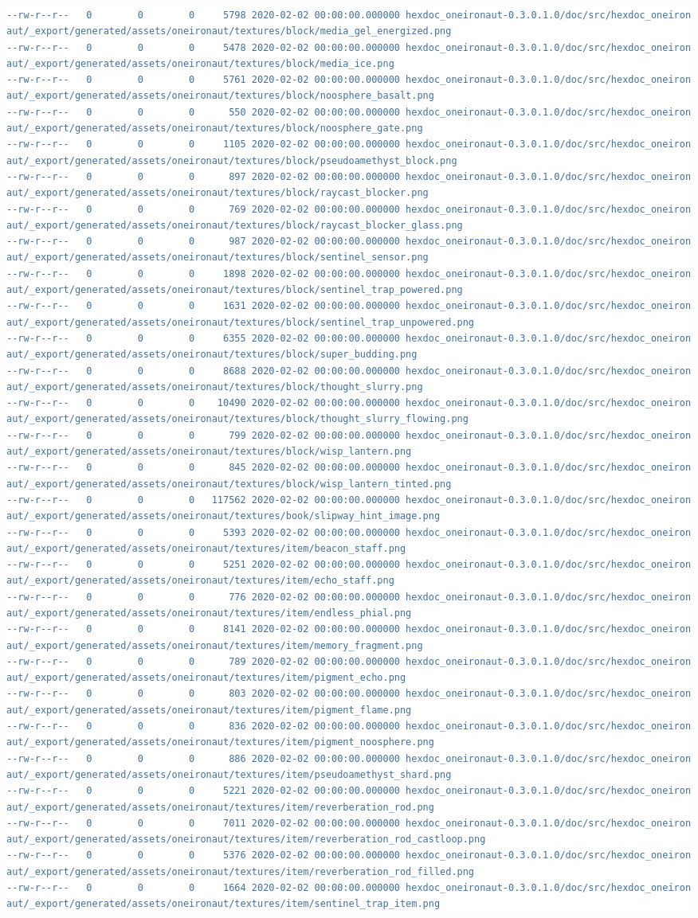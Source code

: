 ```diff
--rw-r--r--   0        0        0     5798 2020-02-02 00:00:00.000000 hexdoc_oneironaut-0.3.0.1.0/doc/src/hexdoc_oneironaut/_export/generated/assets/oneironaut/textures/block/media_gel_energized.png
--rw-r--r--   0        0        0     5478 2020-02-02 00:00:00.000000 hexdoc_oneironaut-0.3.0.1.0/doc/src/hexdoc_oneironaut/_export/generated/assets/oneironaut/textures/block/media_ice.png
--rw-r--r--   0        0        0     5761 2020-02-02 00:00:00.000000 hexdoc_oneironaut-0.3.0.1.0/doc/src/hexdoc_oneironaut/_export/generated/assets/oneironaut/textures/block/noosphere_basalt.png
--rw-r--r--   0        0        0      550 2020-02-02 00:00:00.000000 hexdoc_oneironaut-0.3.0.1.0/doc/src/hexdoc_oneironaut/_export/generated/assets/oneironaut/textures/block/noosphere_gate.png
--rw-r--r--   0        0        0     1105 2020-02-02 00:00:00.000000 hexdoc_oneironaut-0.3.0.1.0/doc/src/hexdoc_oneironaut/_export/generated/assets/oneironaut/textures/block/pseudoamethyst_block.png
--rw-r--r--   0        0        0      897 2020-02-02 00:00:00.000000 hexdoc_oneironaut-0.3.0.1.0/doc/src/hexdoc_oneironaut/_export/generated/assets/oneironaut/textures/block/raycast_blocker.png
--rw-r--r--   0        0        0      769 2020-02-02 00:00:00.000000 hexdoc_oneironaut-0.3.0.1.0/doc/src/hexdoc_oneironaut/_export/generated/assets/oneironaut/textures/block/raycast_blocker_glass.png
--rw-r--r--   0        0        0      987 2020-02-02 00:00:00.000000 hexdoc_oneironaut-0.3.0.1.0/doc/src/hexdoc_oneironaut/_export/generated/assets/oneironaut/textures/block/sentinel_sensor.png
--rw-r--r--   0        0        0     1898 2020-02-02 00:00:00.000000 hexdoc_oneironaut-0.3.0.1.0/doc/src/hexdoc_oneironaut/_export/generated/assets/oneironaut/textures/block/sentinel_trap_powered.png
--rw-r--r--   0        0        0     1631 2020-02-02 00:00:00.000000 hexdoc_oneironaut-0.3.0.1.0/doc/src/hexdoc_oneironaut/_export/generated/assets/oneironaut/textures/block/sentinel_trap_unpowered.png
--rw-r--r--   0        0        0     6355 2020-02-02 00:00:00.000000 hexdoc_oneironaut-0.3.0.1.0/doc/src/hexdoc_oneironaut/_export/generated/assets/oneironaut/textures/block/super_budding.png
--rw-r--r--   0        0        0     8688 2020-02-02 00:00:00.000000 hexdoc_oneironaut-0.3.0.1.0/doc/src/hexdoc_oneironaut/_export/generated/assets/oneironaut/textures/block/thought_slurry.png
--rw-r--r--   0        0        0    10490 2020-02-02 00:00:00.000000 hexdoc_oneironaut-0.3.0.1.0/doc/src/hexdoc_oneironaut/_export/generated/assets/oneironaut/textures/block/thought_slurry_flowing.png
--rw-r--r--   0        0        0      799 2020-02-02 00:00:00.000000 hexdoc_oneironaut-0.3.0.1.0/doc/src/hexdoc_oneironaut/_export/generated/assets/oneironaut/textures/block/wisp_lantern.png
--rw-r--r--   0        0        0      845 2020-02-02 00:00:00.000000 hexdoc_oneironaut-0.3.0.1.0/doc/src/hexdoc_oneironaut/_export/generated/assets/oneironaut/textures/block/wisp_lantern_tinted.png
--rw-r--r--   0        0        0   117562 2020-02-02 00:00:00.000000 hexdoc_oneironaut-0.3.0.1.0/doc/src/hexdoc_oneironaut/_export/generated/assets/oneironaut/textures/book/slipway_hint_image.png
--rw-r--r--   0        0        0     5393 2020-02-02 00:00:00.000000 hexdoc_oneironaut-0.3.0.1.0/doc/src/hexdoc_oneironaut/_export/generated/assets/oneironaut/textures/item/beacon_staff.png
--rw-r--r--   0        0        0     5251 2020-02-02 00:00:00.000000 hexdoc_oneironaut-0.3.0.1.0/doc/src/hexdoc_oneironaut/_export/generated/assets/oneironaut/textures/item/echo_staff.png
--rw-r--r--   0        0        0      776 2020-02-02 00:00:00.000000 hexdoc_oneironaut-0.3.0.1.0/doc/src/hexdoc_oneironaut/_export/generated/assets/oneironaut/textures/item/endless_phial.png
--rw-r--r--   0        0        0     8141 2020-02-02 00:00:00.000000 hexdoc_oneironaut-0.3.0.1.0/doc/src/hexdoc_oneironaut/_export/generated/assets/oneironaut/textures/item/memory_fragment.png
--rw-r--r--   0        0        0      789 2020-02-02 00:00:00.000000 hexdoc_oneironaut-0.3.0.1.0/doc/src/hexdoc_oneironaut/_export/generated/assets/oneironaut/textures/item/pigment_echo.png
--rw-r--r--   0        0        0      803 2020-02-02 00:00:00.000000 hexdoc_oneironaut-0.3.0.1.0/doc/src/hexdoc_oneironaut/_export/generated/assets/oneironaut/textures/item/pigment_flame.png
--rw-r--r--   0        0        0      836 2020-02-02 00:00:00.000000 hexdoc_oneironaut-0.3.0.1.0/doc/src/hexdoc_oneironaut/_export/generated/assets/oneironaut/textures/item/pigment_noosphere.png
--rw-r--r--   0        0        0      886 2020-02-02 00:00:00.000000 hexdoc_oneironaut-0.3.0.1.0/doc/src/hexdoc_oneironaut/_export/generated/assets/oneironaut/textures/item/pseudoamethyst_shard.png
--rw-r--r--   0        0        0     5221 2020-02-02 00:00:00.000000 hexdoc_oneironaut-0.3.0.1.0/doc/src/hexdoc_oneironaut/_export/generated/assets/oneironaut/textures/item/reverberation_rod.png
--rw-r--r--   0        0        0     7011 2020-02-02 00:00:00.000000 hexdoc_oneironaut-0.3.0.1.0/doc/src/hexdoc_oneironaut/_export/generated/assets/oneironaut/textures/item/reverberation_rod_castloop.png
--rw-r--r--   0        0        0     5376 2020-02-02 00:00:00.000000 hexdoc_oneironaut-0.3.0.1.0/doc/src/hexdoc_oneironaut/_export/generated/assets/oneironaut/textures/item/reverberation_rod_filled.png
--rw-r--r--   0        0        0     1664 2020-02-02 00:00:00.000000 hexdoc_oneironaut-0.3.0.1.0/doc/src/hexdoc_oneironaut/_export/generated/assets/oneironaut/textures/item/sentinel_trap_item.png
```
